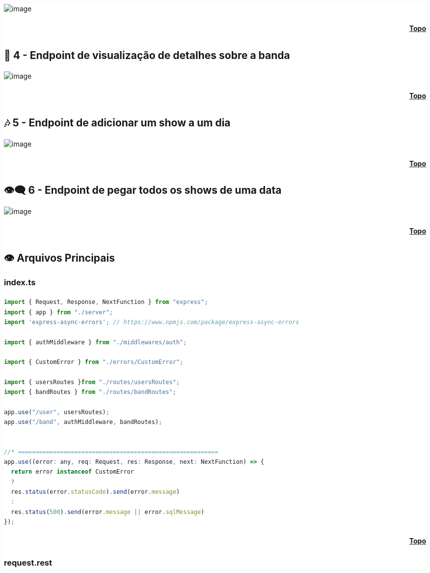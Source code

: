 ![image](https://user-images.githubusercontent.com/89301596/178123787-92bd67ff-6600-498c-be43-6d4b9ae15157.png)

<h4 align="right"><a href="#topo">Topo</a></h4>
    
<h2 id="viewband">📖 4 - Endpoint de visualização de detalhes sobre a banda</h2>
    
![image](https://user-images.githubusercontent.com/89301596/178123799-1da56b2f-7d0d-422f-948e-33b7891496c8.png)

<h4 align="right"><a href="#topo">Topo</a></h4>
    
<h2 id="addshow">🎶 5 - Endpoint de adicionar um show a um dia</h2>
    
![image](https://user-images.githubusercontent.com/89301596/178123823-d75066c1-8552-4e0f-a9d9-72f449d218dd.png)

<h4 align="right"><a href="#topo">Topo</a></h4>
    
<h2 id="getshows">👁️‍🗨️ 6 - Endpoint de pegar todos os shows de uma data</h2>
    
![image](https://user-images.githubusercontent.com/89301596/178123849-5cd35b70-ee2e-4a96-b87d-ab5a7d54a652.png)

<h4 align="right"><a href="#topo">Topo</a></h4>

<h2 id="arquivos">👁️ Arquivos Principais</h2>

<h3 id="index">index.ts</h3>

```javascript
import { Request, Response, NextFunction } from "express";
import { app } from "./server";
import 'express-async-errors'; // https://www.npmjs.com/package/express-async-errors

import { authMiddleware } from "./middlewares/auth";

import { CustomError } from "./errors/CustomError";

import { usersRoutes }from "./routes/usersRoutes";
import { bandRoutes } from "./routes/bandRoutes";

app.use("/user", usersRoutes);
app.use("/band", authMiddleware, bandRoutes);


//* =========================================================
app.use((error: any, req: Request, res: Response, next: NextFunction) => {
  return error instanceof CustomError 
  ?
  res.status(error.statusCode).send(error.message)
  :
  res.status(500).send(error.message || error.sqlMessage)
});
```

<h4 align="right"><a href="#topo">Topo</a></h4>

<h3 id="rrest">request.rest</h3>
